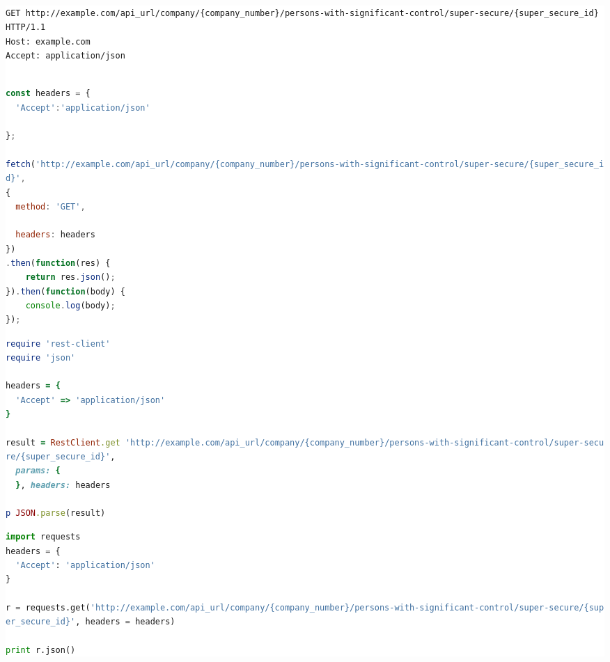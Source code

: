 ```http
GET http://example.com/api_url/company/{company_number}/persons-with-significant-control/super-secure/{super_secure_id} HTTP/1.1
Host: example.com
Accept: application/json

```

```javascript

const headers = {
  'Accept':'application/json'

};

fetch('http://example.com/api_url/company/{company_number}/persons-with-significant-control/super-secure/{super_secure_id}',
{
  method: 'GET',

  headers: headers
})
.then(function(res) {
    return res.json();
}).then(function(body) {
    console.log(body);
});

```

```ruby
require 'rest-client'
require 'json'

headers = {
  'Accept' => 'application/json'
}

result = RestClient.get 'http://example.com/api_url/company/{company_number}/persons-with-significant-control/super-secure/{super_secure_id}',
  params: {
  }, headers: headers

p JSON.parse(result)

```

```python
import requests
headers = {
  'Accept': 'application/json'
}

r = requests.get('http://example.com/api_url/company/{company_number}/persons-with-significant-control/super-secure/{super_secure_id}', headers = headers)

print r.json()

```
